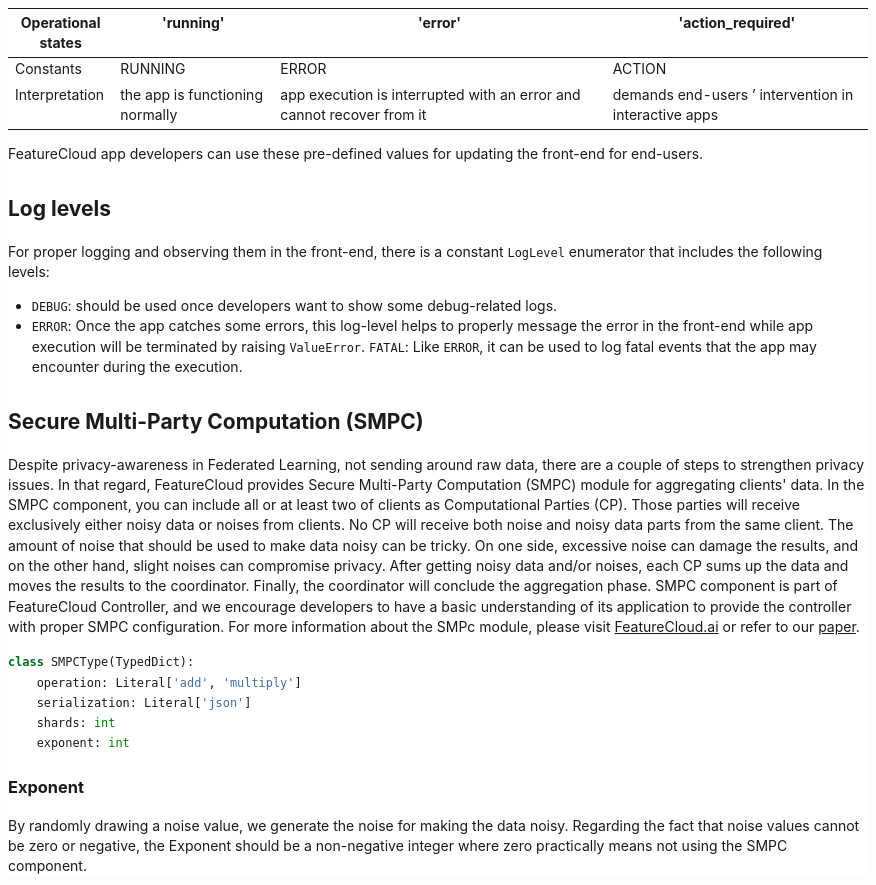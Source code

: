
Operational states | 'running' | 'error' | 'action_required' 
--- | --- | --- | --- |
Constants | RUNNING | ERROR | ACTION | 
Interpretation | the app is functioning normally |  app execution is interrupted with an error and cannot recover from it | demands end-users ’ intervention in interactive apps|
 
FeatureCloud app developers can use these pre-defined values for updating the front-end for end-users.

## Log levels
For proper logging and observing them in the front-end, there is a constant `LogLevel` enumerator that includes the following levels:
- `DEBUG`: should be used once developers want to show some debug-related logs. 
- `ERROR`: Once the app catches some errors, this log-level helps to properly message the error in the front-end while app execution will be terminated by raising `ValueError`.
`FATAL`: Like `ERROR`, it can be used to log fatal events that the app may encounter during the execution.


## Secure Multi-Party Computation (SMPC)
Despite privacy-awareness in Federated Learning, not sending around raw data, there are a couple of steps
to strengthen privacy issues. In that regard, FeatureCloud provides Secure Multi-Party Computation (SMPC) 
module for aggregating clients' data. In the SMPC component, you can include all or at least two of clients as Computational
Parties (CP). Those parties will receive exclusively either noisy data or noises from clients. No CP will receive both
noise and noisy data parts from the same client. The amount of noise that should be used to make data noisy can be tricky.
On one side, excessive noise can damage the results, and on the other hand, slight noises can compromise privacy.
After getting noisy data and/or noises, each CP sums up the data and moves the results to the coordinator.
Finally, the coordinator will conclude the aggregation phase.
SMPC component is part of FeatureCloud Controller, and we encourage developers to have a basic understanding of its application
to provide the controller with proper SMPC configuration. For more information about the SMPc module, please visit [FeatureCloud.ai](https://featurecloud.ai/)
or refer to our [paper](https://arxiv.org/abs/2105.05734).

```python
class SMPCType(TypedDict):
    operation: Literal['add', 'multiply']
    serialization: Literal['json']
    shards: int
    exponent: int
```
### Exponent
By randomly drawing a noise value, we generate the noise for
making the data noisy. Regarding the fact that noise values cannot
be zero or negative, the Exponent should be a non-negative integer where zero practically means not using the SMPC component.
